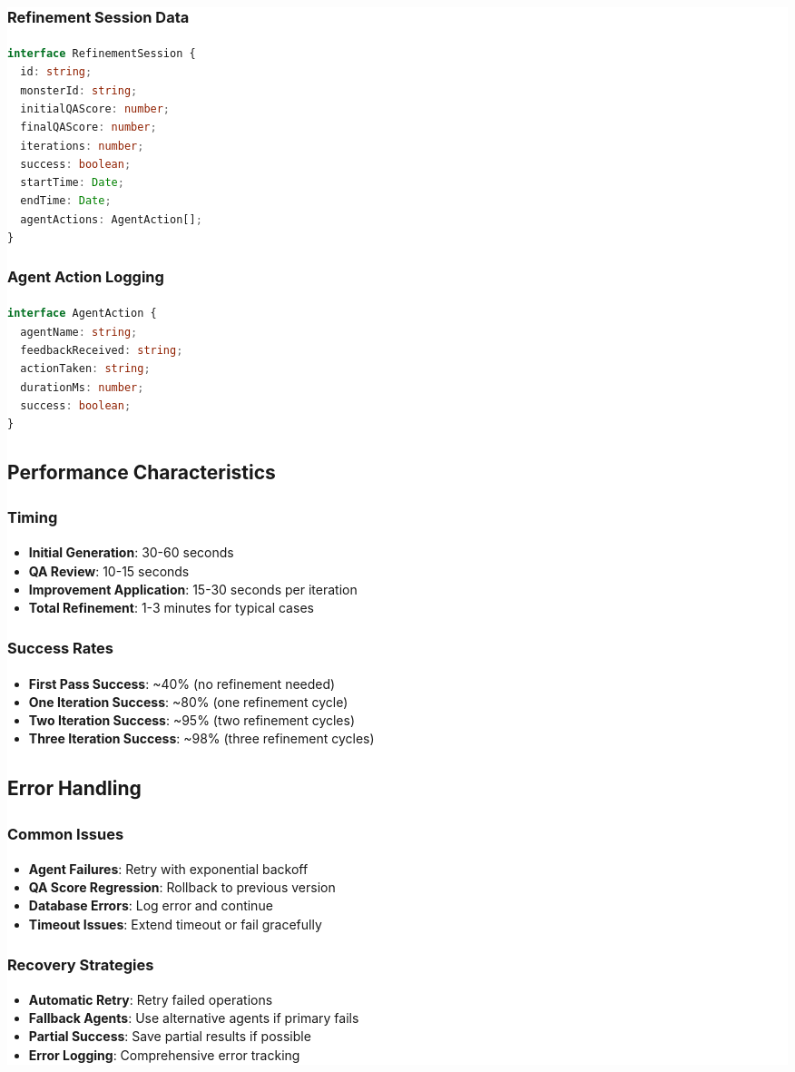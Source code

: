 ### Refinement Session Data
```typescript
interface RefinementSession {
  id: string;
  monsterId: string;
  initialQAScore: number;
  finalQAScore: number;
  iterations: number;
  success: boolean;
  startTime: Date;
  endTime: Date;
  agentActions: AgentAction[];
}
```

### Agent Action Logging
```typescript
interface AgentAction {
  agentName: string;
  feedbackReceived: string;
  actionTaken: string;
  durationMs: number;
  success: boolean;
}
```

## Performance Characteristics

### Timing
- **Initial Generation**: 30-60 seconds
- **QA Review**: 10-15 seconds
- **Improvement Application**: 15-30 seconds per iteration
- **Total Refinement**: 1-3 minutes for typical cases

### Success Rates
- **First Pass Success**: ~40% (no refinement needed)
- **One Iteration Success**: ~80% (one refinement cycle)
- **Two Iteration Success**: ~95% (two refinement cycles)
- **Three Iteration Success**: ~98% (three refinement cycles)

## Error Handling

### Common Issues
- **Agent Failures**: Retry with exponential backoff
- **QA Score Regression**: Rollback to previous version
- **Database Errors**: Log error and continue
- **Timeout Issues**: Extend timeout or fail gracefully

### Recovery Strategies
- **Automatic Retry**: Retry failed operations
- **Fallback Agents**: Use alternative agents if primary fails
- **Partial Success**: Save partial results if possible
- **Error Logging**: Comprehensive error tracking
